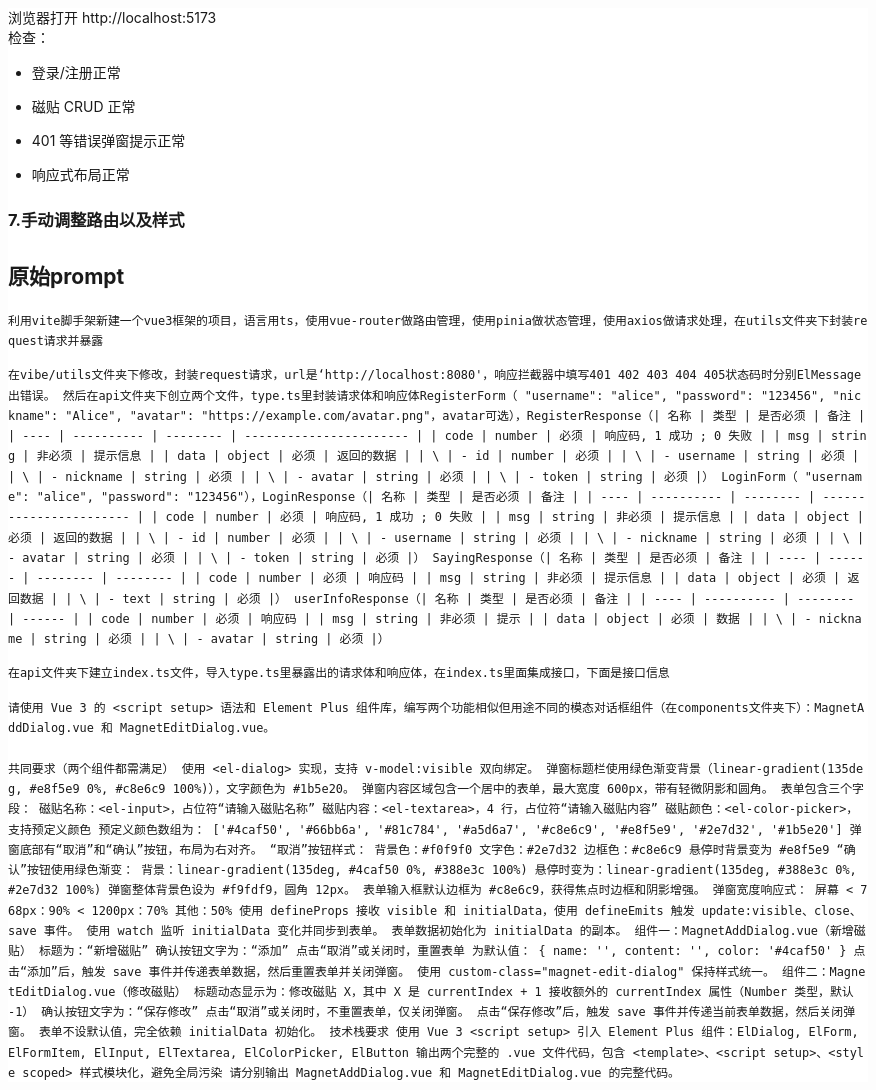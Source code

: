 浏览器打开 http://localhost:5173  
检查：  

- 登录/注册正常  

- 磁贴 CRUD 正常  

- 401 等错误弹窗提示正常  

- 响应式布局正常  

### 7.手动调整路由以及样式



## 原始prompt

```
利用vite脚手架新建一个vue3框架的项目，语言用ts，使用vue-router做路由管理，使用pinia做状态管理，使用axios做请求处理，在utils文件夹下封装request请求并暴露
```

```
在vibe/utils文件夹下修改，封装request请求，url是‘http://localhost:8080'，响应拦截器中填写401 402 403 404 405状态码时分别ElMessage出错误。 然后在api文件夹下创立两个文件，type.ts里封装请求体和响应体RegisterForm（ "username": "alice", "password": "123456", "nickname": "Alice", "avatar": "https://example.com/avatar.png"，avatar可选），RegisterResponse（| 名称 | 类型 | 是否必须 | 备注 | | ---- | ---------- | -------- | ----------------------- | | code | number | 必须 | 响应码, 1 成功 ; 0 失败 | | msg | string | 非必须 | 提示信息 | | data | object | 必须 | 返回的数据 | | \ | - id | number | 必须 | | \ | - username | string | 必须 | | \ | - nickname | string | 必须 | | \ | - avatar | string | 必须 | | \ | - token | string | 必须 |） LoginForm（ "username": "alice", "password": "123456"），LoginResponse（| 名称 | 类型 | 是否必须 | 备注 | | ---- | ---------- | -------- | ----------------------- | | code | number | 必须 | 响应码, 1 成功 ; 0 失败 | | msg | string | 非必须 | 提示信息 | | data | object | 必须 | 返回的数据 | | \ | - id | number | 必须 | | \ | - username | string | 必须 | | \ | - nickname | string | 必须 | | \ | - avatar | string | 必须 | | \ | - token | string | 必须 |） SayingResponse（| 名称 | 类型 | 是否必须 | 备注 | | ---- | ------ | -------- | -------- | | code | number | 必须 | 响应码 | | msg | string | 非必须 | 提示信息 | | data | object | 必须 | 返回数据 | | \ | - text | string | 必须 |） userInfoResponse（| 名称 | 类型 | 是否必须 | 备注 | | ---- | ---------- | -------- | ------ | | code | number | 必须 | 响应码 | | msg | string | 非必须 | 提示 | | data | object | 必须 | 数据 | | \ | - nickname | string | 必须 | | \ | - avatar | string | 必须 |）
```

```
在api文件夹下建立index.ts文件，导入type.ts里暴露出的请求体和响应体，在index.ts里面集成接口，下面是接口信息
```

```
请使用 Vue 3 的 <script setup> 语法和 Element Plus 组件库，编写两个功能相似但用途不同的模态对话框组件（在components文件夹下）：MagnetAddDialog.vue 和 MagnetEditDialog.vue。

共同要求（两个组件都需满足） 使用 <el-dialog> 实现，支持 v-model:visible 双向绑定。 弹窗标题栏使用绿色渐变背景（linear-gradient(135deg, #e8f5e9 0%, #c8e6c9 100%)），文字颜色为 #1b5e20。 弹窗内容区域包含一个居中的表单，最大宽度 600px，带有轻微阴影和圆角。 表单包含三个字段： 磁贴名称：<el-input>，占位符“请输入磁贴名称” 磁贴内容：<el-textarea>，4 行，占位符“请输入磁贴内容” 磁贴颜色：<el-color-picker>，支持预定义颜色 预定义颜色数组为： ['#4caf50', '#66bb6a', '#81c784', '#a5d6a7', '#c8e6c9', '#e8f5e9', '#2e7d32', '#1b5e20'] 弹窗底部有“取消”和“确认”按钮，布局为右对齐。 “取消”按钮样式： 背景色：#f0f9f0 文字色：#2e7d32 边框色：#c8e6c9 悬停时背景变为 #e8f5e9 “确认”按钮使用绿色渐变： 背景：linear-gradient(135deg, #4caf50 0%, #388e3c 100%) 悬停时变为：linear-gradient(135deg, #388e3c 0%, #2e7d32 100%) 弹窗整体背景色设为 #f9fdf9，圆角 12px。 表单输入框默认边框为 #c8e6c9，获得焦点时边框和阴影增强。 弹窗宽度响应式： 屏幕 < 768px：90% < 1200px：70% 其他：50% 使用 defineProps 接收 visible 和 initialData，使用 defineEmits 触发 update:visible、close、save 事件。 使用 watch 监听 initialData 变化并同步到表单。 表单数据初始化为 initialData 的副本。 组件一：MagnetAddDialog.vue（新增磁贴） 标题为：“新增磁贴” 确认按钮文字为：“添加” 点击“取消”或关闭时，重置表单 为默认值： { name: '', content: '', color: '#4caf50' } 点击“添加”后，触发 save 事件并传递表单数据，然后重置表单并关闭弹窗。 使用 custom-class="magnet-edit-dialog" 保持样式统一。 组件二：MagnetEditDialog.vue（修改磁贴） 标题动态显示为：修改磁贴 X，其中 X 是 currentIndex + 1 接收额外的 currentIndex 属性（Number 类型，默认 -1） 确认按钮文字为：“保存修改” 点击“取消”或关闭时，不重置表单，仅关闭弹窗。 点击“保存修改”后，触发 save 事件并传递当前表单数据，然后关闭弹窗。 表单不设默认值，完全依赖 initialData 初始化。 技术栈要求 使用 Vue 3 <script setup> 引入 Element Plus 组件：ElDialog, ElForm, ElFormItem, ElInput, ElTextarea, ElColorPicker, ElButton 输出两个完整的 .vue 文件代码，包含 <template>、<script setup>、<style scoped> 样式模块化，避免全局污染 请分别输出 MagnetAddDialog.vue 和 MagnetEditDialog.vue 的完整代码。
```
